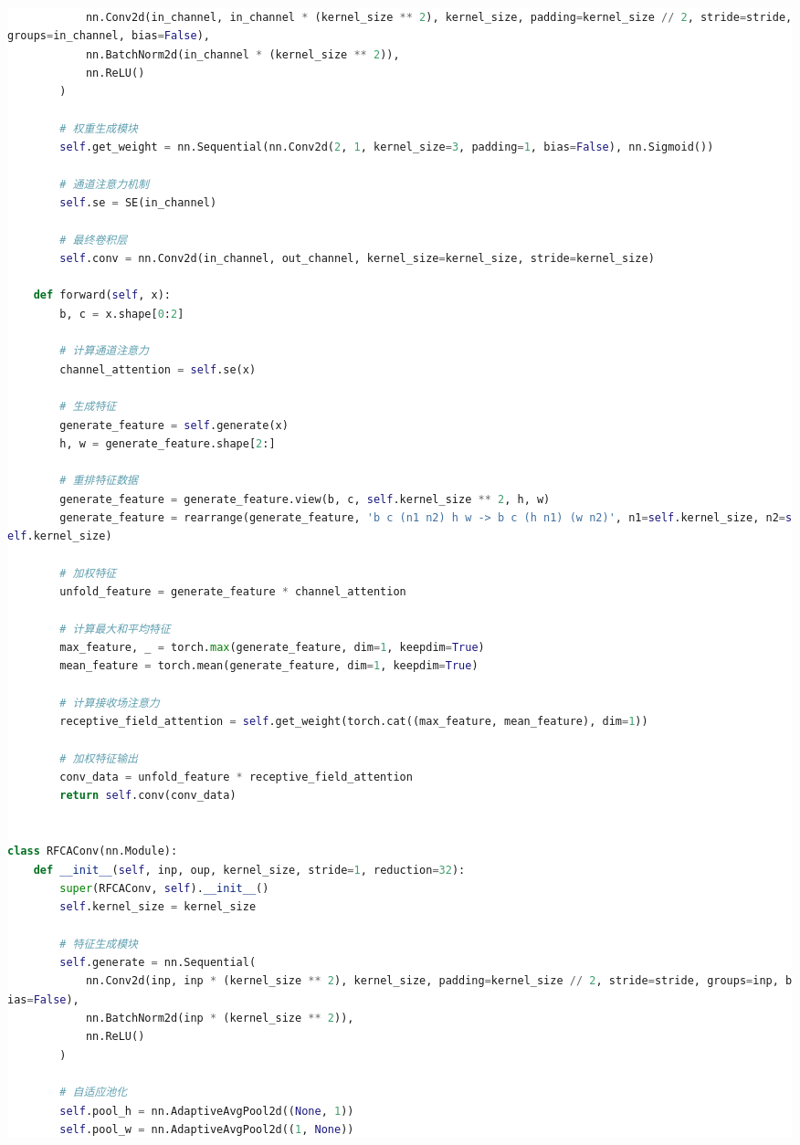 ```python
            nn.Conv2d(in_channel, in_channel * (kernel_size ** 2), kernel_size, padding=kernel_size // 2, stride=stride, groups=in_channel, bias=False),
            nn.BatchNorm2d(in_channel * (kernel_size ** 2)),
            nn.ReLU()
        )
        
        # 权重生成模块
        self.get_weight = nn.Sequential(nn.Conv2d(2, 1, kernel_size=3, padding=1, bias=False), nn.Sigmoid())
        
        # 通道注意力机制
        self.se = SE(in_channel)
        
        # 最终卷积层
        self.conv = nn.Conv2d(in_channel, out_channel, kernel_size=kernel_size, stride=kernel_size)

    def forward(self, x):
        b, c = x.shape[0:2]
        
        # 计算通道注意力
        channel_attention = self.se(x)
        
        # 生成特征
        generate_feature = self.generate(x)
        h, w = generate_feature.shape[2:]
        
        # 重排特征数据
        generate_feature = generate_feature.view(b, c, self.kernel_size ** 2, h, w)
        generate_feature = rearrange(generate_feature, 'b c (n1 n2) h w -> b c (h n1) (w n2)', n1=self.kernel_size, n2=self.kernel_size)
        
        # 加权特征
        unfold_feature = generate_feature * channel_attention
        
        # 计算最大和平均特征
        max_feature, _ = torch.max(generate_feature, dim=1, keepdim=True)
        mean_feature = torch.mean(generate_feature, dim=1, keepdim=True)
        
        # 计算接收场注意力
        receptive_field_attention = self.get_weight(torch.cat((max_feature, mean_feature), dim=1))
        
        # 加权特征输出
        conv_data = unfold_feature * receptive_field_attention
        return self.conv(conv_data)


class RFCAConv(nn.Module):
    def __init__(self, inp, oup, kernel_size, stride=1, reduction=32):
        super(RFCAConv, self).__init__()
        self.kernel_size = kernel_size
        
        # 特征生成模块
        self.generate = nn.Sequential(
            nn.Conv2d(inp, inp * (kernel_size ** 2), kernel_size, padding=kernel_size // 2, stride=stride, groups=inp, bias=False),
            nn.BatchNorm2d(inp * (kernel_size ** 2)),
            nn.ReLU()
        )
        
        # 自适应池化
        self.pool_h = nn.AdaptiveAvgPool2d((None, 1))
        self.pool_w = nn.AdaptiveAvgPool2d((1, None))

```